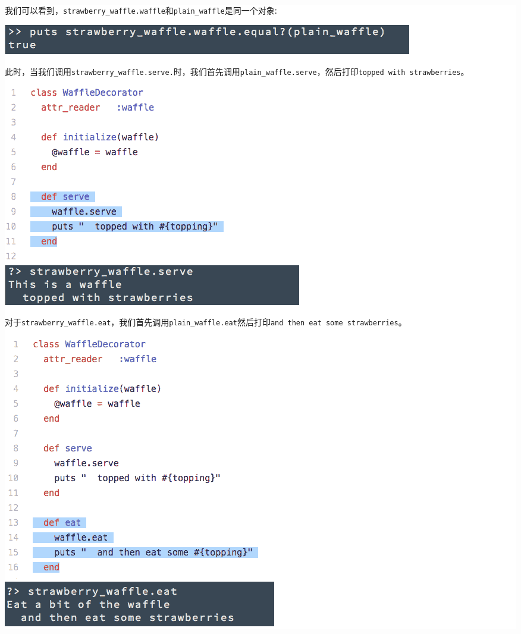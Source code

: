 我们可以看到，`strawberry_waffle.waffle`和`plain_waffle`是同一个对象:

![1*D1n_qoh30U6p3OMLoGDvKg](img/b5c9fe0d6a008a203c5d2d943b29d49e.png)

此时，当我们调用`strawberry_waffle.serve.`时，我们首先调用`plain_waffle.serve`，然后打印`topped with strawberries`。

![1*IWrELsik2PMCZS31d5yyIg](img/06421783cf416885dcf71056de6cf348.png)![1*nounSGokjqaJo3AJJEbD-g](img/9de04fb9b530944cc07700c373177d4e.png)

对于`strawberry_waffle.eat`，我们首先调用`plain_waffle.eat`然后打印`and then eat some strawberries`。

![1*OyFpsHk0hp6m2m13NGxc1A](img/5cbcaf0486fe2498645717e8150e08b7.png)![1*dj_EkO2PeewA0LWi2uqztA](img/84d0762cd18fa7fb5a97c43f0d73ac24.png)
